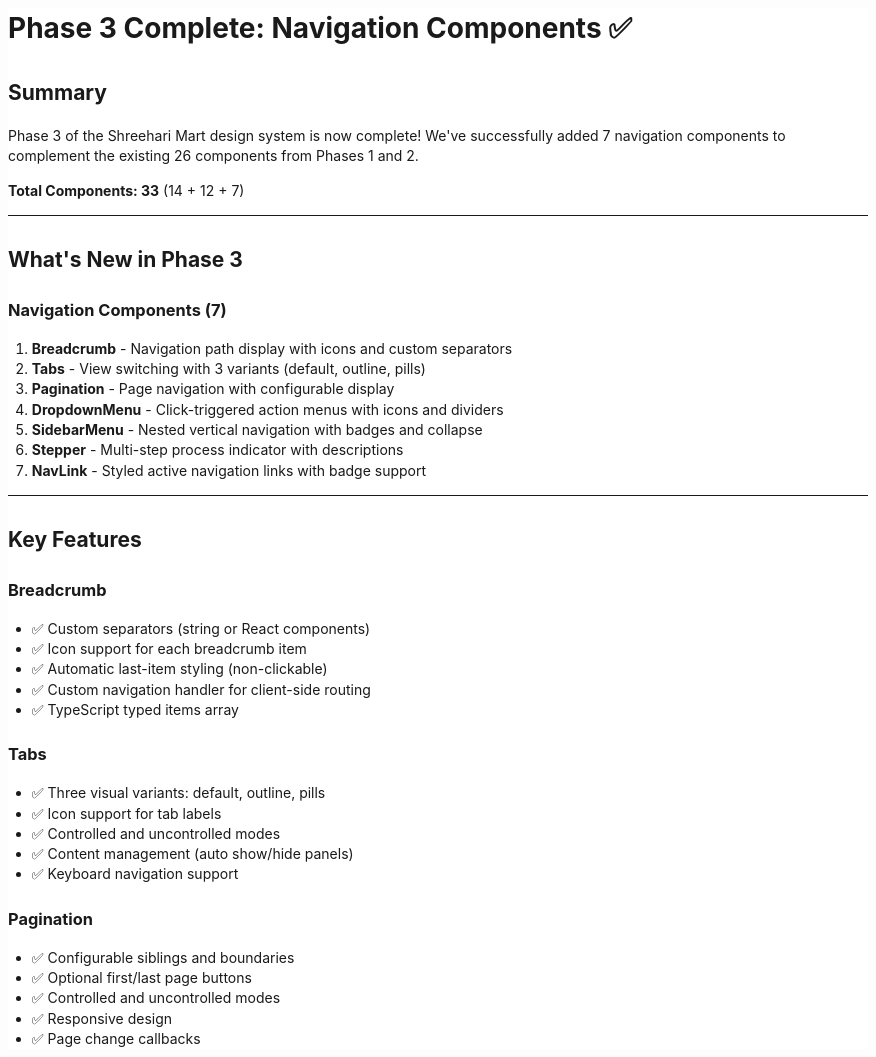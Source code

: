 # Phase 3 Complete: Navigation Components ✅

## Summary

Phase 3 of the Shreehari Mart design system is now complete! We've successfully added 7 navigation components to complement the existing 26 components from Phases 1 and 2.

**Total Components: 33** (14 + 12 + 7)

---

## What's New in Phase 3

### Navigation Components (7)

1. **Breadcrumb** - Navigation path display with icons and custom separators
2. **Tabs** - View switching with 3 variants (default, outline, pills)
3. **Pagination** - Page navigation with configurable display
4. **DropdownMenu** - Click-triggered action menus with icons and dividers
5. **SidebarMenu** - Nested vertical navigation with badges and collapse
6. **Stepper** - Multi-step process indicator with descriptions
7. **NavLink** - Styled active navigation links with badge support

---

## Key Features

### Breadcrumb

- ✅ Custom separators (string or React components)
- ✅ Icon support for each breadcrumb item
- ✅ Automatic last-item styling (non-clickable)
- ✅ Custom navigation handler for client-side routing
- ✅ TypeScript typed items array

### Tabs

- ✅ Three visual variants: default, outline, pills
- ✅ Icon support for tab labels
- ✅ Controlled and uncontrolled modes
- ✅ Content management (auto show/hide panels)
- ✅ Keyboard navigation support

### Pagination

- ✅ Configurable siblings and boundaries
- ✅ Optional first/last page buttons
- ✅ Controlled and uncontrolled modes
- ✅ Responsive design
- ✅ Page change callbacks

